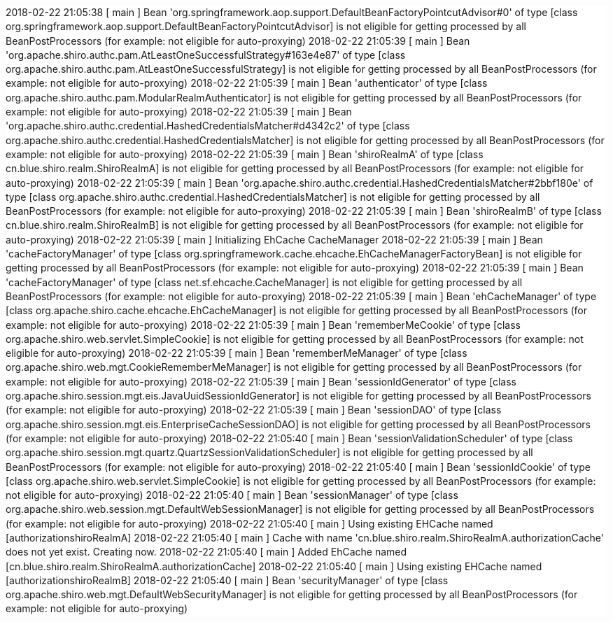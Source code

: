 2018-02-22 21:05:38 [ main ] Bean 'org.springframework.aop.support.DefaultBeanFactoryPointcutAdvisor#0' of type [class org.springframework.aop.support.DefaultBeanFactoryPointcutAdvisor] is not eligible for getting processed by all BeanPostProcessors (for example: not eligible for auto-proxying)
2018-02-22 21:05:39 [ main ] Bean 'org.apache.shiro.authc.pam.AtLeastOneSuccessfulStrategy#163e4e87' of type [class org.apache.shiro.authc.pam.AtLeastOneSuccessfulStrategy] is not eligible for getting processed by all BeanPostProcessors (for example: not eligible for auto-proxying)
2018-02-22 21:05:39 [ main ] Bean 'authenticator' of type [class org.apache.shiro.authc.pam.ModularRealmAuthenticator] is not eligible for getting processed by all BeanPostProcessors (for example: not eligible for auto-proxying)
2018-02-22 21:05:39 [ main ] Bean 'org.apache.shiro.authc.credential.HashedCredentialsMatcher#d4342c2' of type [class org.apache.shiro.authc.credential.HashedCredentialsMatcher] is not eligible for getting processed by all BeanPostProcessors (for example: not eligible for auto-proxying)
2018-02-22 21:05:39 [ main ] Bean 'shiroRealmA' of type [class cn.blue.shiro.realm.ShiroRealmA] is not eligible for getting processed by all BeanPostProcessors (for example: not eligible for auto-proxying)
2018-02-22 21:05:39 [ main ] Bean 'org.apache.shiro.authc.credential.HashedCredentialsMatcher#2bbf180e' of type [class org.apache.shiro.authc.credential.HashedCredentialsMatcher] is not eligible for getting processed by all BeanPostProcessors (for example: not eligible for auto-proxying)
2018-02-22 21:05:39 [ main ] Bean 'shiroRealmB' of type [class cn.blue.shiro.realm.ShiroRealmB] is not eligible for getting processed by all BeanPostProcessors (for example: not eligible for auto-proxying)
2018-02-22 21:05:39 [ main ] Initializing EhCache CacheManager
2018-02-22 21:05:39 [ main ] Bean 'cacheFactoryManager' of type [class org.springframework.cache.ehcache.EhCacheManagerFactoryBean] is not eligible for getting processed by all BeanPostProcessors (for example: not eligible for auto-proxying)
2018-02-22 21:05:39 [ main ] Bean 'cacheFactoryManager' of type [class net.sf.ehcache.CacheManager] is not eligible for getting processed by all BeanPostProcessors (for example: not eligible for auto-proxying)
2018-02-22 21:05:39 [ main ] Bean 'ehCacheManager' of type [class org.apache.shiro.cache.ehcache.EhCacheManager] is not eligible for getting processed by all BeanPostProcessors (for example: not eligible for auto-proxying)
2018-02-22 21:05:39 [ main ] Bean 'rememberMeCookie' of type [class org.apache.shiro.web.servlet.SimpleCookie] is not eligible for getting processed by all BeanPostProcessors (for example: not eligible for auto-proxying)
2018-02-22 21:05:39 [ main ] Bean 'rememberMeManager' of type [class org.apache.shiro.web.mgt.CookieRememberMeManager] is not eligible for getting processed by all BeanPostProcessors (for example: not eligible for auto-proxying)
2018-02-22 21:05:39 [ main ] Bean 'sessionIdGenerator' of type [class org.apache.shiro.session.mgt.eis.JavaUuidSessionIdGenerator] is not eligible for getting processed by all BeanPostProcessors (for example: not eligible for auto-proxying)
2018-02-22 21:05:39 [ main ] Bean 'sessionDAO' of type [class org.apache.shiro.session.mgt.eis.EnterpriseCacheSessionDAO] is not eligible for getting processed by all BeanPostProcessors (for example: not eligible for auto-proxying)
2018-02-22 21:05:40 [ main ] Bean 'sessionValidationScheduler' of type [class org.apache.shiro.session.mgt.quartz.QuartzSessionValidationScheduler] is not eligible for getting processed by all BeanPostProcessors (for example: not eligible for auto-proxying)
2018-02-22 21:05:40 [ main ] Bean 'sessionIdCookie' of type [class org.apache.shiro.web.servlet.SimpleCookie] is not eligible for getting processed by all BeanPostProcessors (for example: not eligible for auto-proxying)
2018-02-22 21:05:40 [ main ] Bean 'sessionManager' of type [class org.apache.shiro.web.session.mgt.DefaultWebSessionManager] is not eligible for getting processed by all BeanPostProcessors (for example: not eligible for auto-proxying)
2018-02-22 21:05:40 [ main ] Using existing EHCache named [authorizationshiroRealmA]
2018-02-22 21:05:40 [ main ] Cache with name 'cn.blue.shiro.realm.ShiroRealmA.authorizationCache' does not yet exist.  Creating now.
2018-02-22 21:05:40 [ main ] Added EhCache named [cn.blue.shiro.realm.ShiroRealmA.authorizationCache]
2018-02-22 21:05:40 [ main ] Using existing EHCache named [authorizationshiroRealmB]
2018-02-22 21:05:40 [ main ] Bean 'securityManager' of type [class org.apache.shiro.web.mgt.DefaultWebSecurityManager] is not eligible for getting processed by all BeanPostProcessors (for example: not eligible for auto-proxying)